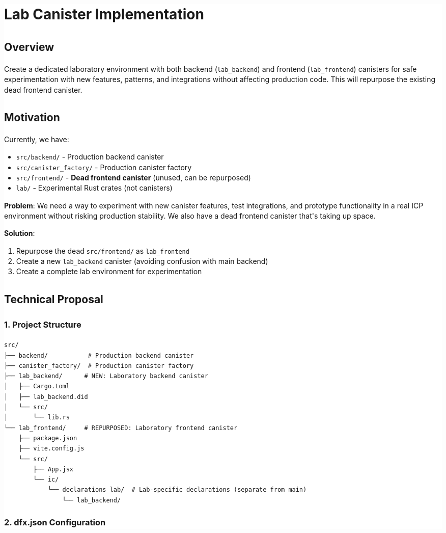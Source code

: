 # Lab Canister Implementation

## Overview

Create a dedicated laboratory environment with both backend (`lab_backend`) and frontend (`lab_frontend`) canisters for safe experimentation with new features, patterns, and integrations without affecting production code. This will repurpose the existing dead frontend canister.

## Motivation

Currently, we have:

- `src/backend/` - Production backend canister
- `src/canister_factory/` - Production canister factory
- `src/frontend/` - **Dead frontend canister** (unused, can be repurposed)
- `lab/` - Experimental Rust crates (not canisters)

**Problem**: We need a way to experiment with new canister features, test integrations, and prototype functionality in a real ICP environment without risking production stability. We also have a dead frontend canister that's taking up space.

**Solution**:

1. Repurpose the dead `src/frontend/` as `lab_frontend`
2. Create a new `lab_backend` canister (avoiding confusion with main backend)
3. Create a complete lab environment for experimentation

## Technical Proposal

### 1. Project Structure

```
src/
├── backend/           # Production backend canister
├── canister_factory/  # Production canister factory
├── lab_backend/      # NEW: Laboratory backend canister
│   ├── Cargo.toml
│   ├── lab_backend.did
│   └── src/
│       └── lib.rs
└── lab_frontend/     # REPURPOSED: Laboratory frontend canister
    ├── package.json
    ├── vite.config.js
    └── src/
        ├── App.jsx
        └── ic/
            └── declarations_lab/  # Lab-specific declarations (separate from main)
                └── lab_backend/
```

### 2. dfx.json Configuration
